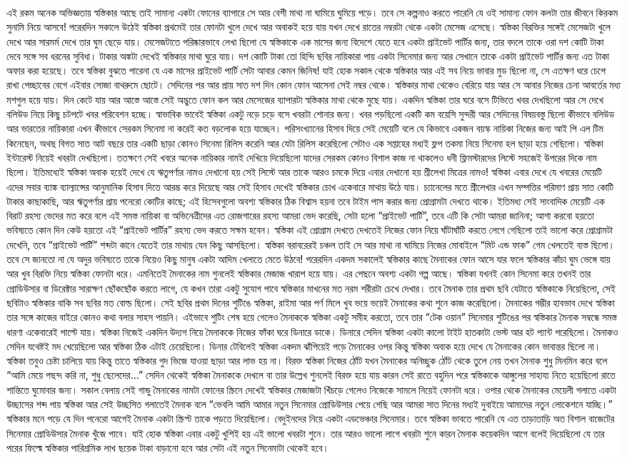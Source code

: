 এই রকম অনেক অভিজ্ঞতায় স্বস্তিকার আছে তাই সামান্য একটা ফোনের ব্যাপারে সে আর বেশী মাথা না ঘামিয়ে ঘুমিয়ে পড়ে। তবে সে কল্পনাও করতে পারেনি যে ওই সামান্য ফোন কলটা তার জীবনে কিরকম সুনামি নিয়ে আসবে!
পরেরদিন সকালে উঠেই স্বস্তিকা প্রথমেই তার ফোনটা খুলে দেখে আর অবাকই হয়ে যায় যখন দেখে রাতের নম্বরটা থেকে একটা মেসেজ এসেছে। স্বস্তিকা বিরক্তির সঙ্গেই মেসেজটা খুলে দেখে আর সারমর্ম দেখে তার ঘুম ছেড়ে যায়। মেসেজটাতে পরিষ্কারভাবে লেখা ছিলো যে স্বস্তিকাকে এক মাসের জন্য বিদেশে যেতে হবে একটা প্রাইভেট পার্টির জন্য, তার বদলে তাকে ওরা দশ কোটি টাকা দেবে সঙ্গে সব ধরনের সুবিধা। টাকার অঙ্কটা দেখেই স্বস্তিকার মাথা ঘুরে যায়। দশ কোটি টাকা তো হিন্দি ছবির নায়িকারা পায় একটা সিনেমার জন্য আর সেখানে তাকে একটা প্রাইভেট পার্টির জন্য এত টাকা অফার করা হয়েছে। তবে স্বস্তিকা বুঝতে পারেনা যে এক মাসের প্রাইভেট পার্টি সেটা আবার কেমন জিনিষ! যাই হোক সকাল থেকে স্বস্তিকার আর এই সব নিয়ে ভাবার মুড ছিলো না, সে এতক্ষণ ধরে চেপে রাখা পেচ্ছাবের বেগে এইবার সোজা বাথরুমে ছোটে।
সেদিনের পর আর প্রায় সাত দশ দিন কোন ফোন আসেনা সেই নম্বর থেকে। স্বস্তিকার মাথা থেকেও বেরিয়ে যায় আর সে আবার নিজের চেনা আবর্তের মধ্য মশগুল হয়ে যায়। দিন কেটে যায় আর আস্তে আস্তে সেই অদ্ভুতে ফোন কল আর মেসেজের ব্যাপারটা স্বস্তিকার মাথা থেকে মুছে যায়।
একদিন স্বস্তিকা তার ঘরে বসে টিভিতে খবর দেখছিলো আর সে দেখে বলিউড নিয়ে কিছু চটপটে খবর পরিবেশন হচ্ছে। স্বাভাবিক ভাবেই স্বস্তিকা একটু নড়ে চড়ে বসে খবরটা শোনার জন্য। খবর পড়ছিলো একটি কম বয়েসি সুন্দরী আর সেদিনের বিষয়বস্তু ছিলো কীভাবে বলিউড আর ভারতের নায়িকারা এখন কীভাবে সেরকম সিনেমা না করেই কত বড়লোক হয়ে যাচ্ছেন। পরিসংখ্যানের হিসাব দিয়ে সেই মেয়েটি বলে যে কিভাবে একজন বয়স্ক নায়িকা নিজের জন্য আই পি এল টিম কিনেছেন, অথছ বিগত সাত আট বছরে তার একটি ছাড়া কোনও সিনেমা রিলিস করেনি আর যেটা রিলিস করেছিলো সেটাও এক সপ্তাহের মধ্যই ফ্লপ তকমা নিয়ে সিনেমা হল ছাড়া হয়ে গেছিলো।
স্বস্তিকা ইন্টারেস্ট নিয়েই খবরটা দেখছিলো। ততক্ষণে সেই খবরে অনেক নায়িকার নামই দেখিয়ে দিয়েছিলো যাদের সেরকম কোনও বিশাল কাজ না থাকলেও ধনী ফ্লিমস্টারদের লিস্টে সহজেই উপরের দিকে নাম ছিলো। ইতিমধ্যেই স্বস্তিকা অবাক হয়েই দেখে যে ঋতুপর্ণার নামও দেখানো হয় সেই লিস্টে আর তাকে আরও চমকে দিয়ে এবার দেখানো হয় শ্রীলেখা মিত্রের নামও!
স্বস্তিকা এবার দেখে যে খবরের মেয়েটি এদের সবার ব্যাঙ্ক ব্যাল্যান্সের আনুমানিক হিসাব দিতে আরম্ভ করে দিয়েছে আর সেই হিসাব দেখেই স্বস্তিকার চোখ একেবারে মাথায় উঠে যায়। চ্যানেলের মতে শ্রীলেখার এখন সম্পত্তির পরিমাণ প্রায় সাত কোটি টাকার কাছাকাছি, আর ঋতুপর্ণার প্রায় পনেরো কোটির কাছে; এই হিসেবগুলো অবশ্য স্বস্তিকার ঠিক বিশ্বাস হয়না তবে টাইম পাস করার জন্য প্রোগ্রামটা দেখতে থাকে।
ইতিমধ্য সেই সাংবাদিক মেয়েটি এক বিরাট রহস্য ভেদের মত করে বলে এই সমস্ত নায়িকা বা অভিনেত্রীদের এত রোজগারের রহস্য আমরা ভেদ করেছি, সেটা হলো “প্রাইভেট পার্টি”, তবে এটি কি সেটা আমরা জানিনা; আশা করবো হয়তো ভবিষ্যতে কোন দিন কেউ হয়তো এই “প্রাইভেট পার্টির” রহস্য ভেদ করতে সক্ষম হবেন।
স্বস্তিকা এই প্রোগ্রাম দেখতে দেখতেই নিজের ফোন নিয়ে ঘাঁটাঘাঁটি করতে লেগে গেছিলো তাই ভালো করে প্রোগ্রামটা দেখেনি, তবে “প্রাইভেট পার্টি” শব্দটা কানে যেতেই তার মাথায় যেন কিছু আসছিলো। স্বস্তিকা বরাবরেরই চঞ্চল তাই সে আর মাথা না ঘামিয়ে নিজের মোবাইলে “মিট এন্ড ফাক” গেম খেলতেই ব্যস্ত ছিলো। তবে সে জানতো না যে অদুর ভবিষ্যতে তাকে নিয়েও কিছু মানুষ একটা আদিম খেলাতে মেতে উঠবে!
পরেরদিন একদম সকালেই স্বস্তিকার কাছে মৈনাকের ফোন আসে যার ফলে স্বস্তিকার কাঁচা ঘুম ভেঙ্গে যায় আর খুব বিরক্তি নিয়ে স্বস্তিকা ফোনটা ধরে। এমনিতেই মৈনাকের নাম শুনলেই স্বস্তিকার মেজাজ খারাপ হয়ে যায়। এর পেছনে অবশ্য একটা গল্প আছে। স্বস্তিকা যখনই কোন সিনেমা করে তখনই তার প্রোডিউসার বা ডিরেক্টার সারাক্ষণ ছোঁকছোঁক করতে লাগে, যে কখন তারা একটু সুযোগ পাবে স্বস্তিকার মাখনের মত নরম শরীরটা চেখে দেখার। তবে মৈনাক তার প্রথম ছবি যেটাতে স্বস্তিকাকে নিয়েছিলো, সেই ছবিটাও স্বস্তিকার বাকি সব ছবির মত বোল্ড ছিলো। সেই ছবির প্রথম দিনের শুটিঙে স্বস্তিকা, রাইমা আর পর্ণ মিলে খুব ভয়ে ভয়েই মৈনাকের কথা শুনে কাজ করেছিলো। মৈনাকের গম্ভীর হাবভাব দেখে স্বস্তিকা তার সঙ্গে কাজের বাইরে কোনও কথা বলার সাহস পায়নি। এইভাবে শুটিং শেষ হয়ে গেলেও মৈনাককে স্বস্তিকা একটু সমীহ করতো, তবে তার “টেক ওয়ান” সিনেমার শুটিঙের পর স্বস্তিকার মৈনাক সম্বন্ধে সমস্ত ধারণা একেবারেই পাল্টে যায়।
স্বস্তিকা নিজেই একদিন উদ্যগ নিয়ে মৈনাককে নিজের ফাঁকা ঘরে ডিনারে ডাকে। ডিনারে সেদিন স্বস্তিকা একটা কালো টাইট হাতকাটা ভেস্ট আর হট প্যান্ট পরেছিলো। মৈনাকও সেদিন যথেষ্টই মদ খেয়েছিলো আর স্বস্তিকা ঠিক এটাই চেয়েছিলো। ডিনার টেবিলেই স্বস্তিকা একদম ঝাঁপিয়েই পড়ে মৈনাকের ওপর কিন্তু স্বস্তিকা অবাক হয়ে দেখে যে মৈনাকের কোন ভাবান্তর ছিলো না।
স্বস্তিকা তবুও চেষ্টা চালিয়ে যায় কিন্তু তাতে স্বস্তিকার গুদ ভিজে যাওয়া ছাড়া আর লাভ হয় না। বিরক্ত স্বস্তিকা নিজের ঠোঁট যখন মৈনাকের অনিচ্ছুক ঠোঁট থেকে তুলে নেয় তখন মৈনাক শুধু মিনমিন করে বলে “আমি মেয়ে পছন্দ করি না, শুধু ছেলেদের…” সেদিন থেকেই স্বস্তিকা মৈনাককে দেখলে বা তার উল্লেখ শুনলেই বিরক্ত হয়ে যায় কারন সেই রাতে বহুদিন পরে স্বস্তিকাকে আঙ্গুলের সাহায্য নিতে হয়েছিলো রাতে শান্তিতে ঘুমোবার জন্য।
সকাল বেলায় সেই গান্ডু মৈনাকের নামটা ফোনের স্ক্রিনে দেখেই স্বস্তিকার মেজাজটা খিঁচড়ে গেলেও নিজেকে সামলে নিয়েই ফোনটা ধরে। ওপার থেকে মৈনাকের মেয়েলী গলাতে একটা উচ্ছাসের শব্দ পায় স্বস্তিকা আর সেই উচ্ছসিত গলাতেই মৈনাক বলে “ভেবলি আমি আমার নতুন সিনেমার প্রোডিউসার পেয়ে গেছি আর আমরা সাত দিনের মধ্যই দুবাইয়ে আমাদের নতুন লোকেশনে যাচ্ছি।” স্বস্তিকার মনে পড়ে যে দিন পনেরো আগেই মৈনাক একটা স্ক্রিপ্ট তাকে পড়তে দিয়েছিলো।
বেদুইনদের নিয়ে একটা এডভেঞ্চার সিনেমার। তবে স্বস্তিকা ভাবতে পারেনি যে এত তাড়াতাড়ি অত বিশাল বাজেটের সিনেমার প্রোডিউসার মৈনাক খুঁজে পাবে। যাই হোক স্বস্তিকা এবার একটু খুশিই হয় এই ভালো খবরটা শুনে। তার আরও ভালো লাগে খবরটা শুনে কারন মৈনাক কয়েকদিন আগে বলেই দিয়েছিলো যে তার পরের ফিল্মে স্বস্তিকার পারিশ্রমিক লাখ ছয়েক টাকা বাড়ানো হবে আর সেটা এই নতুন সিনেমাটা থেকেই হবে।